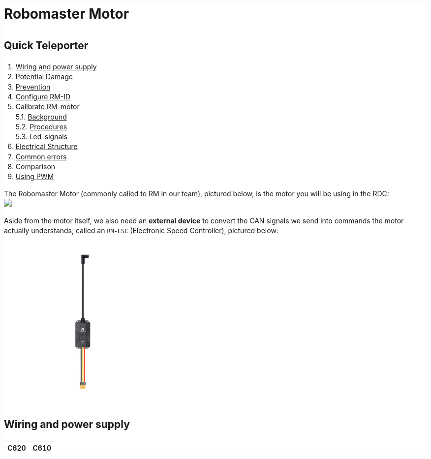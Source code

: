 # Robomaster Motor

## Quick Teleporter

1. [Wiring and power supply](RM-motor.md#wiring-and-power-supply)
2. [Potential Damage](RM-motor.md#potential-damage)
3. [Prevention](RM-motor.md#prevention)
4. [Configure RM-ID](RM-motor.md#configuration-of-rm-id)
5. [Calibrate RM-motor](RM-motor.md#calibration-of-the-rm-motor)  
   5.1. [Background](RM-motor.md#background)  
   5.2. [Procedures](RM-motor.md#procedures)  
   5.3. [Led-signals](RM-motor.md#led-signal)
6. [Electrical Structure](RM-motor.md#electrical-structure-of-a-rm-control-system)
7. [Common errors](RM-motor.md#common-errors)
8. [Comparison](RM-motor.md#comparison)
9. [Using PWM](RM-motor.md#driving-rm-through-pwm)

The Robomaster Motor (commonly called to RM in our team), pictured below, is the motor you will be using in the RDC:  
![](https://stormsend1.djicdn.com/tpc/uploads/photos/1928/large\_fcfcea55-88e3-4521-a81e-fa7ea136ac0d.jpg)

Aside from the motor itself, we also need an **external device** to convert the CAN signals we send into commands the motor actually understands, called an `RM-ESC` (Electronic Speed Controller), pictured below:

![](image/RM-ESC.png)

## Wiring and power supply

C620 | C610
---|---
